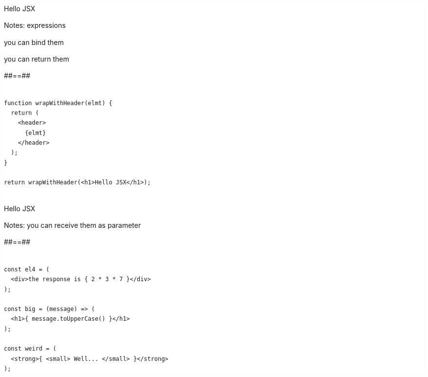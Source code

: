 Hello JSX


Notes:
expressions

you can bind them

you can return them



##==##





```

function wrapWithHeader(elmt) {
  return (
    <header>
      {elmt}
    </header>
  );
}

return wrapWithHeader(<h1>Hello JSX</h1>);


```

Hello JSX


Notes:
you can receive them as parameter



##==##





```

const el4 = (
  <div>the response is { 2 * 3 * 7 }</div>
);

const big = (message) => (
  <h1>{ message.toUpperCase() }</h1>
);

const weird = (
  <strong>{ <small> Well... </small> }</strong>
);

```
